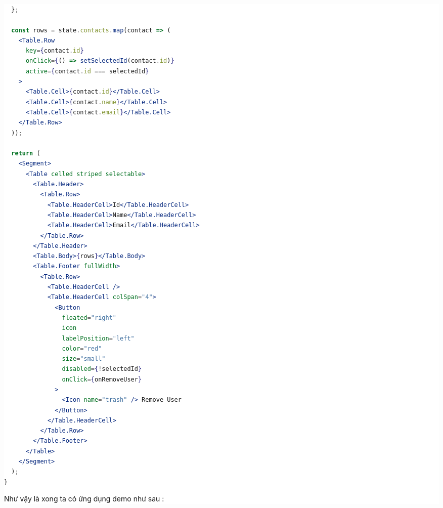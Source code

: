 ```jsx
  };

  const rows = state.contacts.map(contact => (
    <Table.Row
      key={contact.id}
      onClick={() => setSelectedId(contact.id)}
      active={contact.id === selectedId}
    >
      <Table.Cell>{contact.id}</Table.Cell>
      <Table.Cell>{contact.name}</Table.Cell>
      <Table.Cell>{contact.email}</Table.Cell>
    </Table.Row>
  ));

  return (
    <Segment>
      <Table celled striped selectable>
        <Table.Header>
          <Table.Row>
            <Table.HeaderCell>Id</Table.HeaderCell>
            <Table.HeaderCell>Name</Table.HeaderCell>
            <Table.HeaderCell>Email</Table.HeaderCell>
          </Table.Row>
        </Table.Header>
        <Table.Body>{rows}</Table.Body>
        <Table.Footer fullWidth>
          <Table.Row>
            <Table.HeaderCell />
            <Table.HeaderCell colSpan="4">
              <Button
                floated="right"
                icon
                labelPosition="left"
                color="red"
                size="small"
                disabled={!selectedId}
                onClick={onRemoveUser}
              >
                <Icon name="trash" /> Remove User
              </Button>
            </Table.HeaderCell>
          </Table.Row>
        </Table.Footer>
      </Table>
    </Segment>
  );
}
```

Như vậy là xong ta có ứng dụng demo như sau :
